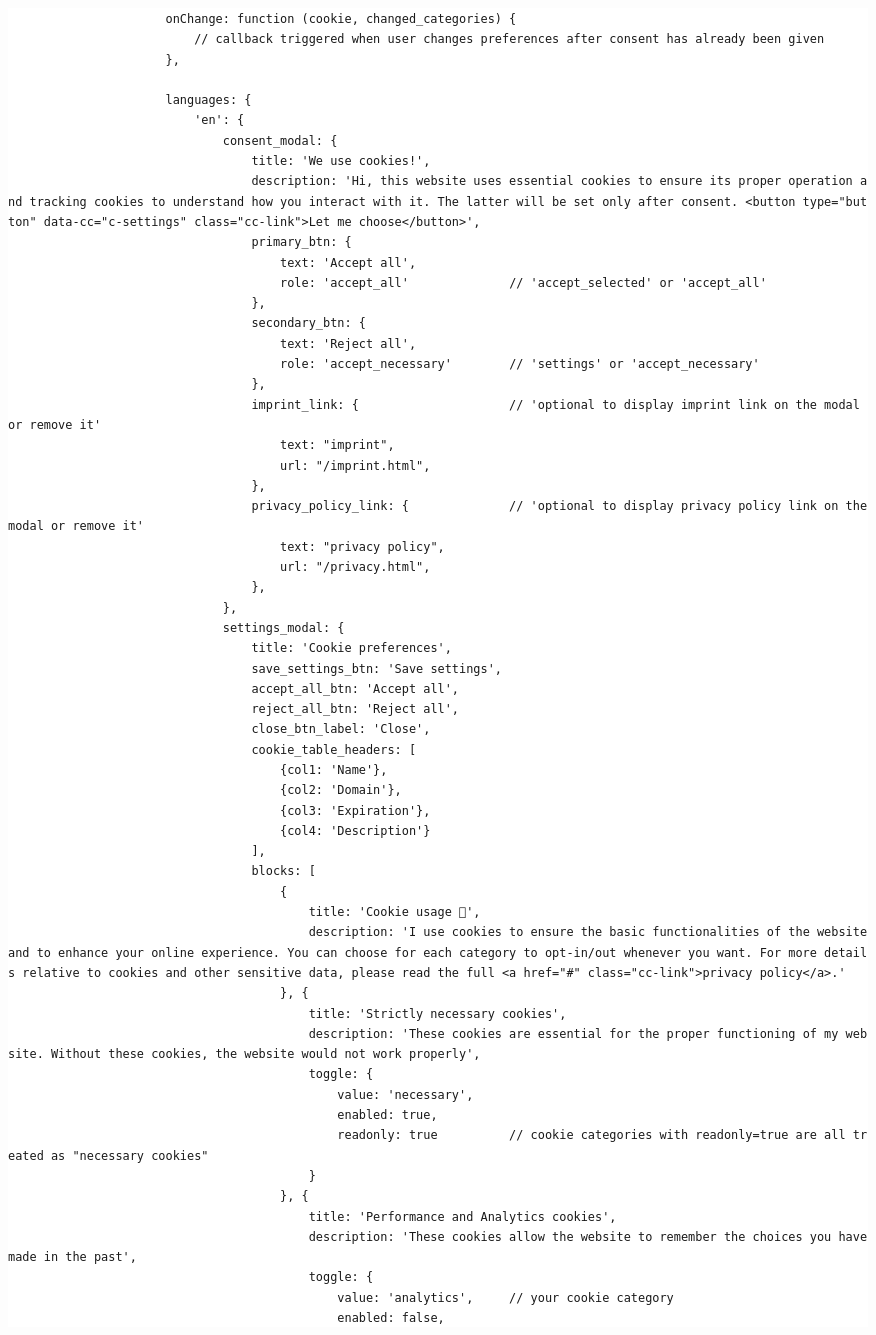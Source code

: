                           onChange: function (cookie, changed_categories) {
                              // callback triggered when user changes preferences after consent has already been given
                          },

                          languages: {
                              'en': {
                                  consent_modal: {
                                      title: 'We use cookies!',
                                      description: 'Hi, this website uses essential cookies to ensure its proper operation and tracking cookies to understand how you interact with it. The latter will be set only after consent. <button type="button" data-cc="c-settings" class="cc-link">Let me choose</button>',
                                      primary_btn: {
                                          text: 'Accept all',
                                          role: 'accept_all'              // 'accept_selected' or 'accept_all'
                                      },
                                      secondary_btn: {
                                          text: 'Reject all',
                                          role: 'accept_necessary'        // 'settings' or 'accept_necessary'
                                      },
                                      imprint_link: {                     // 'optional to display imprint link on the modal or remove it'
                                          text: "imprint",
                                          url: "/imprint.html",
                                      },
                                      privacy_policy_link: {              // 'optional to display privacy policy link on the modal or remove it'
                                          text: "privacy policy",
                                          url: "/privacy.html",
                                      },
                                  },
                                  settings_modal: {
                                      title: 'Cookie preferences',
                                      save_settings_btn: 'Save settings',
                                      accept_all_btn: 'Accept all',
                                      reject_all_btn: 'Reject all',
                                      close_btn_label: 'Close',
                                      cookie_table_headers: [
                                          {col1: 'Name'},
                                          {col2: 'Domain'},
                                          {col3: 'Expiration'},
                                          {col4: 'Description'}
                                      ],
                                      blocks: [
                                          {
                                              title: 'Cookie usage 📢',
                                              description: 'I use cookies to ensure the basic functionalities of the website and to enhance your online experience. You can choose for each category to opt-in/out whenever you want. For more details relative to cookies and other sensitive data, please read the full <a href="#" class="cc-link">privacy policy</a>.'
                                          }, {
                                              title: 'Strictly necessary cookies',
                                              description: 'These cookies are essential for the proper functioning of my website. Without these cookies, the website would not work properly',
                                              toggle: {
                                                  value: 'necessary',
                                                  enabled: true,
                                                  readonly: true          // cookie categories with readonly=true are all treated as "necessary cookies"
                                              }
                                          }, {
                                              title: 'Performance and Analytics cookies',
                                              description: 'These cookies allow the website to remember the choices you have made in the past',
                                              toggle: {
                                                  value: 'analytics',     // your cookie category
                                                  enabled: false,